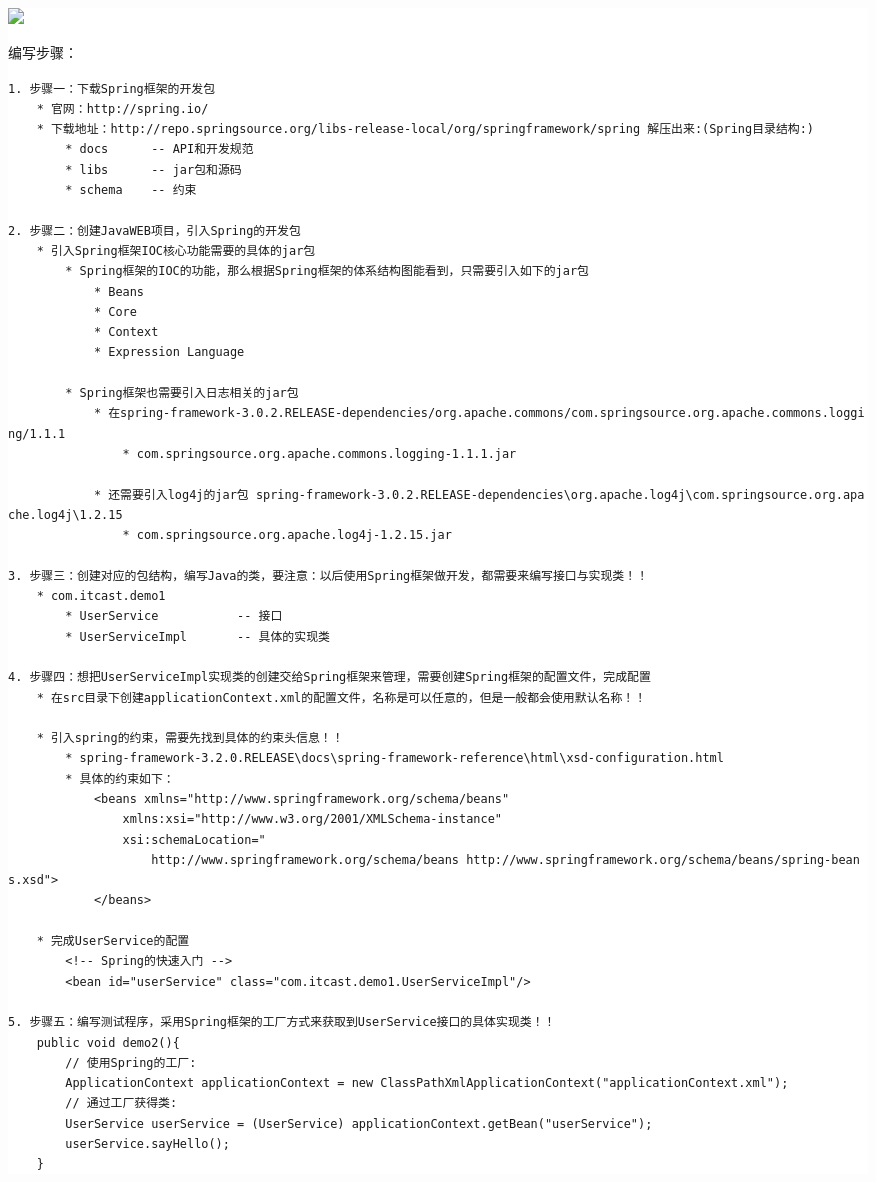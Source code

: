 ![](https://img-1256179949.cos.ap-shanghai.myqcloud.com/18-8-19-15572215.jpg)

编写步骤：

```
1. 步骤一：下载Spring框架的开发包
    * 官网：http://spring.io/
    * 下载地址：http://repo.springsource.org/libs-release-local/org/springframework/spring 解压出来:(Spring目录结构:)
        * docs      -- API和开发规范
        * libs      -- jar包和源码
        * schema    -- 约束

2. 步骤二：创建JavaWEB项目，引入Spring的开发包
    * 引入Spring框架IOC核心功能需要的具体的jar包
        * Spring框架的IOC的功能，那么根据Spring框架的体系结构图能看到，只需要引入如下的jar包
            * Beans
            * Core
            * Context
            * Expression Language

        * Spring框架也需要引入日志相关的jar包
            * 在spring-framework-3.0.2.RELEASE-dependencies/org.apache.commons/com.springsource.org.apache.commons.logging/1.1.1
                * com.springsource.org.apache.commons.logging-1.1.1.jar

            * 还需要引入log4j的jar包 spring-framework-3.0.2.RELEASE-dependencies\org.apache.log4j\com.springsource.org.apache.log4j\1.2.15
                * com.springsource.org.apache.log4j-1.2.15.jar

3. 步骤三：创建对应的包结构，编写Java的类，要注意：以后使用Spring框架做开发，都需要来编写接口与实现类！！
    * com.itcast.demo1
        * UserService           -- 接口
        * UserServiceImpl       -- 具体的实现类

4. 步骤四：想把UserServiceImpl实现类的创建交给Spring框架来管理，需要创建Spring框架的配置文件，完成配置
    * 在src目录下创建applicationContext.xml的配置文件，名称是可以任意的，但是一般都会使用默认名称！！

    * 引入spring的约束，需要先找到具体的约束头信息！！
        * spring-framework-3.2.0.RELEASE\docs\spring-framework-reference\html\xsd-configuration.html
        * 具体的约束如下：      
            <beans xmlns="http://www.springframework.org/schema/beans"
                xmlns:xsi="http://www.w3.org/2001/XMLSchema-instance"
                xsi:schemaLocation="
                    http://www.springframework.org/schema/beans http://www.springframework.org/schema/beans/spring-beans.xsd">
            </beans>

    * 完成UserService的配置
        <!-- Spring的快速入门 -->
        <bean id="userService" class="com.itcast.demo1.UserServiceImpl"/>

5. 步骤五：编写测试程序，采用Spring框架的工厂方式来获取到UserService接口的具体实现类！！
    public void demo2(){
        // 使用Spring的工厂:
        ApplicationContext applicationContext = new ClassPathXmlApplicationContext("applicationContext.xml");
        // 通过工厂获得类:
        UserService userService = (UserService) applicationContext.getBean("userService");
        userService.sayHello();
    }
```
